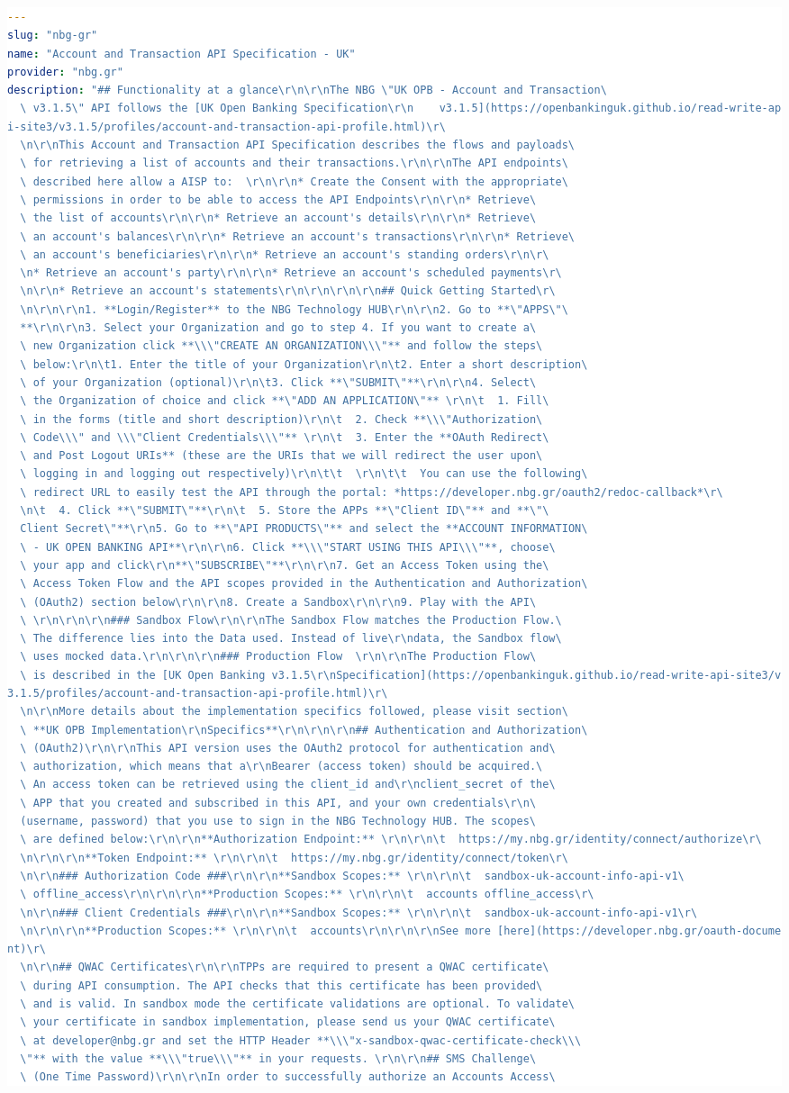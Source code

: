 ```yaml
---
slug: "nbg-gr"
name: "Account and Transaction API Specification - UK"
provider: "nbg.gr"
description: "## Functionality at a glance\r\n\r\nThe NBG \"UK OPB - Account and Transaction\
  \ v3.1.5\" API follows the [UK Open Banking Specification\r\n    v3.1.5](https://openbankinguk.github.io/read-write-api-site3/v3.1.5/profiles/account-and-transaction-api-profile.html)\r\
  \n\r\nThis Account and Transaction API Specification describes the flows and payloads\
  \ for retrieving a list of accounts and their transactions.\r\n\r\nThe API endpoints\
  \ described here allow a AISP to:  \r\n\r\n* Create the Consent with the appropriate\
  \ permissions in order to be able to access the API Endpoints\r\n\r\n* Retrieve\
  \ the list of accounts\r\n\r\n* Retrieve an account's details\r\n\r\n* Retrieve\
  \ an account's balances\r\n\r\n* Retrieve an account's transactions\r\n\r\n* Retrieve\
  \ an account's beneficiaries\r\n\r\n* Retrieve an account's standing orders\r\n\r\
  \n* Retrieve an account's party\r\n\r\n* Retrieve an account's scheduled payments\r\
  \n\r\n* Retrieve an account's statements\r\n\r\n\r\n\r\n## Quick Getting Started\r\
  \n\r\n\r\n1. **Login/Register** to the NBG Technology HUB\r\n\r\n2. Go to **\"APPS\"\
  **\r\n\r\n3. Select your Organization and go to step 4. If you want to create a\
  \ new Organization click **\\\"CREATE AN ORGANIZATION\\\"** and follow the steps\
  \ below:\r\n\t1. Enter the title of your Organization\r\n\t2. Enter a short description\
  \ of your Organization (optional)\r\n\t3. Click **\"SUBMIT\"**\r\n\r\n4. Select\
  \ the Organization of choice and click **\"ADD AN APPLICATION\"** \r\n\t  1. Fill\
  \ in the forms (title and short description)\r\n\t  2. Check **\\\"Authorization\
  \ Code\\\" and \\\"Client Credentials\\\"** \r\n\t  3. Enter the **OAuth Redirect\
  \ and Post Logout URIs** (these are the URIs that we will redirect the user upon\
  \ logging in and logging out respectively)\r\n\t\t  \r\n\t\t  You can use the following\
  \ redirect URL to easily test the API through the portal: *https://developer.nbg.gr/oauth2/redoc-callback*\r\
  \n\t  4. Click **\"SUBMIT\"**\r\n\t  5. Store the APPs **\"Client ID\"** and **\"\
  Client Secret\"**\r\n5. Go to **\"API PRODUCTS\"** and select the **ACCOUNT INFORMATION\
  \ - UK OPEN BANKING API**\r\n\r\n6. Click **\\\"START USING THIS API\\\"**, choose\
  \ your app and click\r\n**\"SUBSCRIBE\"**\r\n\r\n7. Get an Access Token using the\
  \ Access Token Flow and the API scopes provided in the Authentication and Authorization\
  \ (OAuth2) section below\r\n\r\n8. Create a Sandbox\r\n\r\n9. Play with the API\
  \ \r\n\r\n\r\n### Sandbox Flow\r\n\r\nThe Sandbox Flow matches the Production Flow.\
  \ The difference lies into the Data used. Instead of live\r\ndata, the Sandbox flow\
  \ uses mocked data.\r\n\r\n\r\n### Production Flow  \r\n\r\nThe Production Flow\
  \ is described in the [UK Open Banking v3.1.5\r\nSpecification](https://openbankinguk.github.io/read-write-api-site3/v3.1.5/profiles/account-and-transaction-api-profile.html)\r\
  \n\r\nMore details about the implementation specifics followed, please visit section\
  \ **UK OPB Implementation\r\nSpecifics**\r\n\r\n\r\n## Authentication and Authorization\
  \ (OAuth2)\r\n\r\nThis API version uses the OAuth2 protocol for authentication and\
  \ authorization, which means that a\r\nBearer (access token) should be acquired.\
  \ An access token can be retrieved using the client_id and\r\nclient_secret of the\
  \ APP that you created and subscribed in this API, and your own credentials\r\n\
  (username, password) that you use to sign in the NBG Technology HUB. The scopes\
  \ are defined below:\r\n\r\n**Authorization Endpoint:** \r\n\r\n\t  https://my.nbg.gr/identity/connect/authorize\r\
  \n\r\n\r\n**Token Endpoint:** \r\n\r\n\t  https://my.nbg.gr/identity/connect/token\r\
  \n\r\n### Authorization Code ###\r\n\r\n**Sandbox Scopes:** \r\n\r\n\t  sandbox-uk-account-info-api-v1\
  \ offline_access\r\n\r\n\r\n**Production Scopes:** \r\n\r\n\t  accounts offline_access\r\
  \n\r\n### Client Credentials ###\r\n\r\n**Sandbox Scopes:** \r\n\r\n\t  sandbox-uk-account-info-api-v1\r\
  \n\r\n\r\n**Production Scopes:** \r\n\r\n\t  accounts\r\n\r\n\r\nSee more [here](https://developer.nbg.gr/oauth-document)\r\
  \n\r\n## QWAC Certificates\r\n\r\nTPPs are required to present a QWAC certificate\
  \ during API consumption. The API checks that this certificate has been provided\
  \ and is valid. In sandbox mode the certificate validations are optional. To validate\
  \ your certificate in sandbox implementation, please send us your QWAC certificate\
  \ at developer@nbg.gr and set the HTTP Header **\\\"x-sandbox-qwac-certificate-check\\\
  \"** with the value **\\\"true\\\"** in your requests. \r\n\r\n## SMS Challenge\
  \ (One Time Password)\r\n\r\nIn order to successfully authorize an Accounts Access\
```